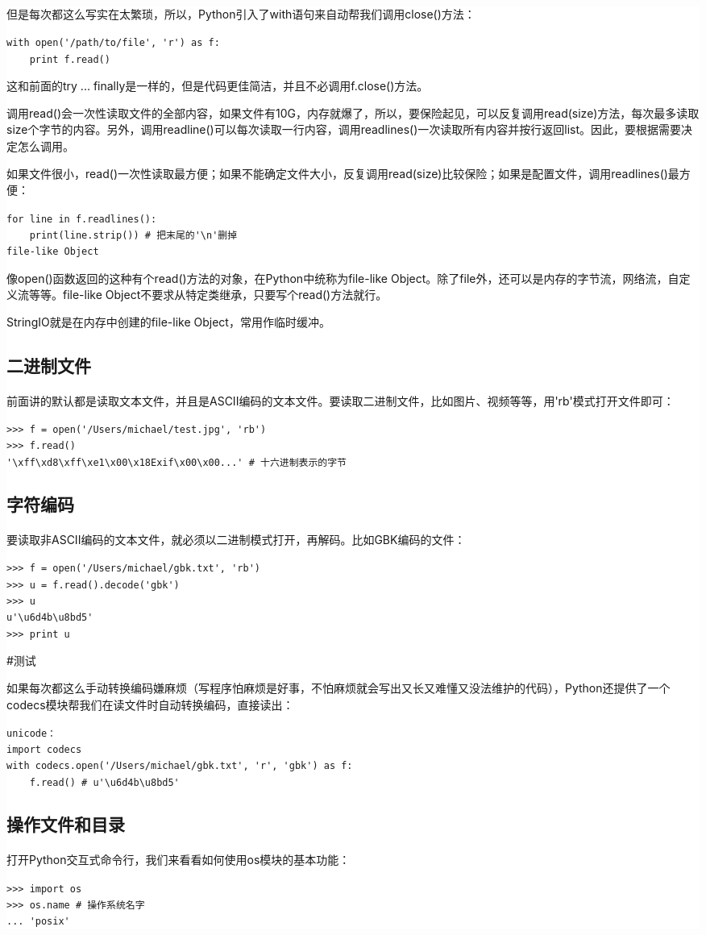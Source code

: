 但是每次都这么写实在太繁琐，所以，Python引入了with语句来自动帮我们调用close()方法：

	with open('/path/to/file', 'r') as f:
	    print f.read()

这和前面的try ... finally是一样的，但是代码更佳简洁，并且不必调用f.close()方法。

调用read()会一次性读取文件的全部内容，如果文件有10G，内存就爆了，所以，要保险起见，可以反复调用read(size)方法，每次最多读取size个字节的内容。另外，调用readline()可以每次读取一行内容，调用readlines()一次读取所有内容并按行返回list。因此，要根据需要决定怎么调用。

如果文件很小，read()一次性读取最方便；如果不能确定文件大小，反复调用read(size)比较保险；如果是配置文件，调用readlines()最方便：

	for line in f.readlines():
    	print(line.strip()) # 把末尾的'\n'删掉
	file-like Object

像open()函数返回的这种有个read()方法的对象，在Python中统称为file-like Object。除了file外，还可以是内存的字节流，网络流，自定义流等等。file-like Object不要求从特定类继承，只要写个read()方法就行。

StringIO就是在内存中创建的file-like Object，常用作临时缓冲。

## 二进制文件

前面讲的默认都是读取文本文件，并且是ASCII编码的文本文件。要读取二进制文件，比如图片、视频等等，用'rb'模式打开文件即可：

	>>> f = open('/Users/michael/test.jpg', 'rb')
	>>> f.read()
	'\xff\xd8\xff\xe1\x00\x18Exif\x00\x00...' # 十六进制表示的字节

## 字符编码

要读取非ASCII编码的文本文件，就必须以二进制模式打开，再解码。比如GBK编码的文件：

	>>> f = open('/Users/michael/gbk.txt', 'rb')
	>>> u = f.read().decode('gbk')
	>>> u
	u'\u6d4b\u8bd5'
	>>> print u

#测试

如果每次都这么手动转换编码嫌麻烦（写程序怕麻烦是好事，不怕麻烦就会写出又长又难懂又没法维护的代码），Python还提供了一个codecs模块帮我们在读文件时自动转换编码，直接读出：

	unicode：
	import codecs
	with codecs.open('/Users/michael/gbk.txt', 'r', 'gbk') as f:
    	f.read() # u'\u6d4b\u8bd5'


## 操作文件和目录

打开Python交互式命令行，我们来看看如何使用os模块的基本功能：

	>>> import os
	>>> os.name # 操作系统名字
	... 'posix'
